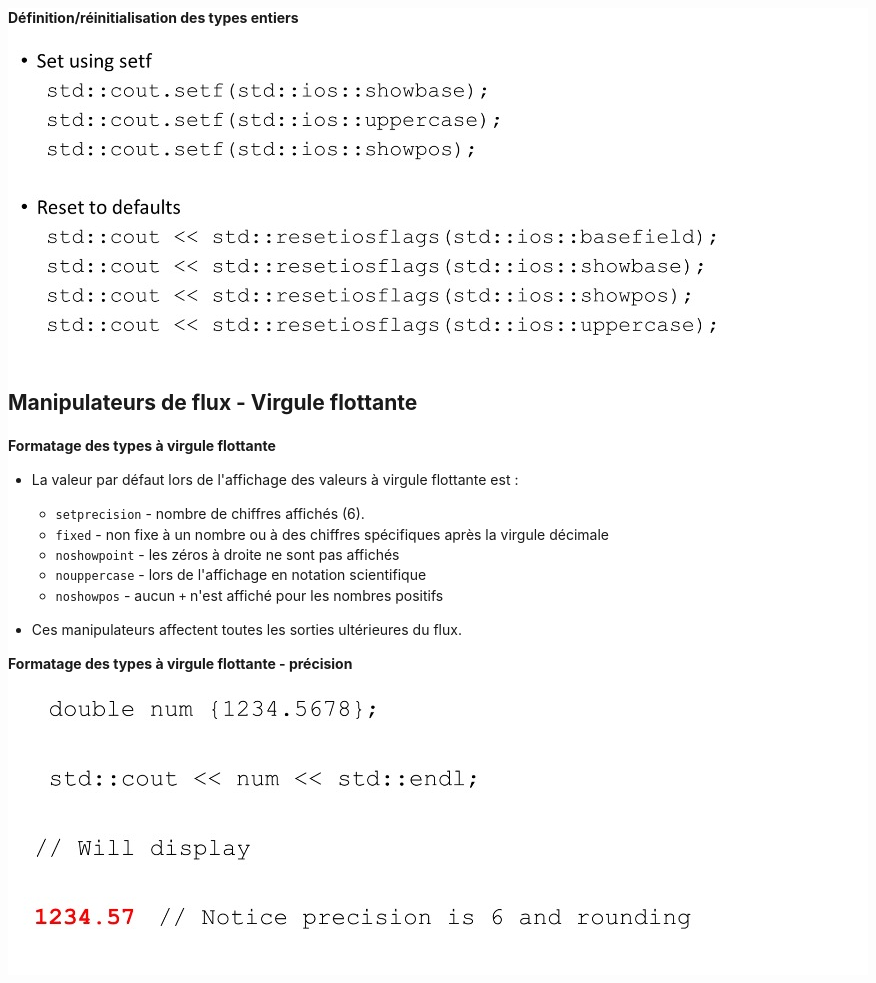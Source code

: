 **Définition/réinitialisation des types entiers**

![I/O_and_Streams](images/image12.jpeg)


## Manipulateurs de flux - Virgule flottante

**Formatage des types à virgule flottante**

+ La valeur par défaut lors de l'affichage des valeurs à virgule flottante est :

   + `setprecision` - nombre de chiffres affichés (6).
   + `fixed` - non fixe à un nombre ou à des chiffres spécifiques après la virgule décimale
   + `noshowpoint` - les zéros à droite ne sont pas affichés
   + `nouppercase` - lors de l'affichage en notation scientifique
   + `noshowpos` - aucun `+` n'est affiché pour les nombres positifs

+ Ces manipulateurs affectent toutes les sorties ultérieures du flux.

**Formatage des types à virgule flottante - précision**

![I/O_and_Streams](images/image13.jpeg)